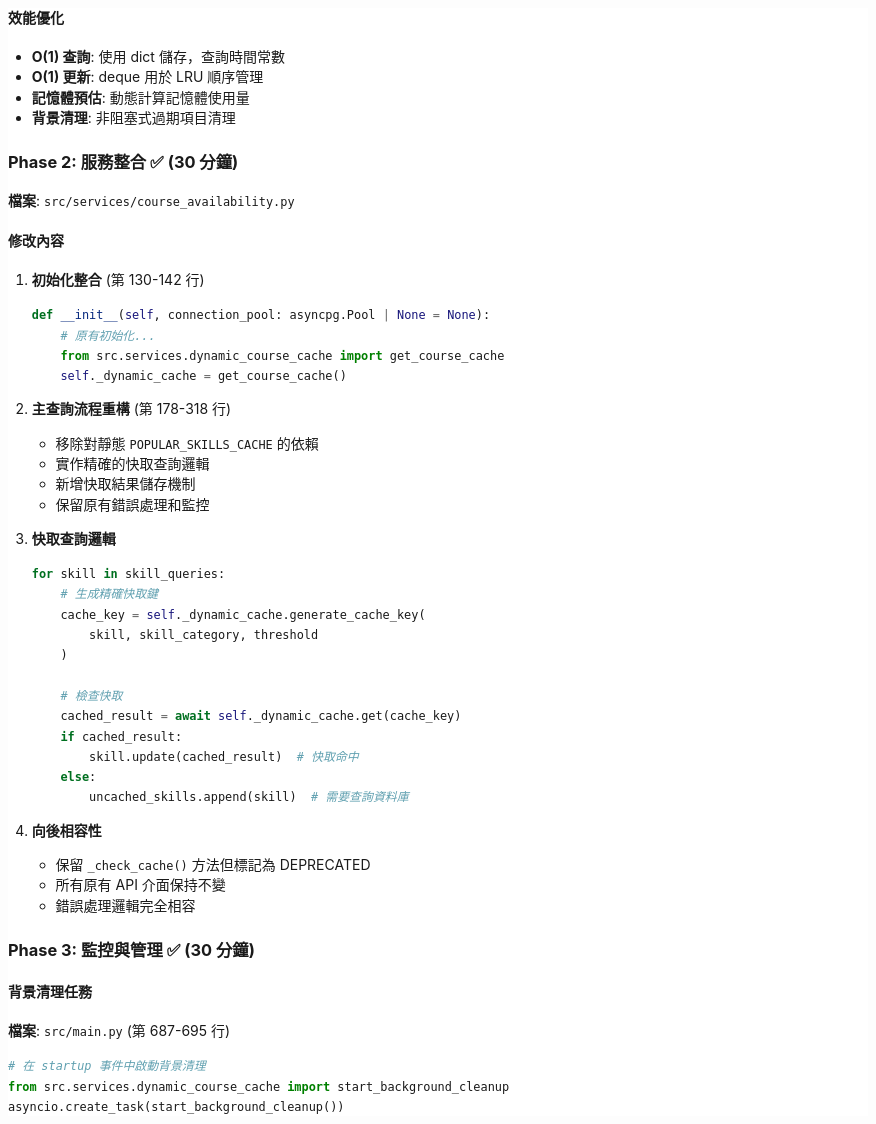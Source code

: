 #### 效能優化
- **O(1) 查詢**: 使用 dict 儲存，查詢時間常數
- **O(1) 更新**: deque 用於 LRU 順序管理
- **記憶體預估**: 動態計算記憶體使用量
- **背景清理**: 非阻塞式過期項目清理

### Phase 2: 服務整合 ✅ (30 分鐘)
**檔案**: `src/services/course_availability.py`

#### 修改內容
1. **初始化整合** (第 130-142 行)
   ```python
   def __init__(self, connection_pool: asyncpg.Pool | None = None):
       # 原有初始化...
       from src.services.dynamic_course_cache import get_course_cache
       self._dynamic_cache = get_course_cache()
   ```

2. **主查詢流程重構** (第 178-318 行)
   - 移除對靜態 `POPULAR_SKILLS_CACHE` 的依賴
   - 實作精確的快取查詢邏輯
   - 新增快取結果儲存機制
   - 保留原有錯誤處理和監控

3. **快取查詢邏輯**
   ```python
   for skill in skill_queries:
       # 生成精確快取鍵
       cache_key = self._dynamic_cache.generate_cache_key(
           skill, skill_category, threshold
       )
       
       # 檢查快取
       cached_result = await self._dynamic_cache.get(cache_key)
       if cached_result:
           skill.update(cached_result)  # 快取命中
       else:
           uncached_skills.append(skill)  # 需要查詢資料庫
   ```

4. **向後相容性**
   - 保留 `_check_cache()` 方法但標記為 DEPRECATED
   - 所有原有 API 介面保持不變
   - 錯誤處理邏輯完全相容

### Phase 3: 監控與管理 ✅ (30 分鐘)

#### 背景清理任務
**檔案**: `src/main.py` (第 687-695 行)
```python
# 在 startup 事件中啟動背景清理
from src.services.dynamic_course_cache import start_background_cleanup
asyncio.create_task(start_background_cleanup())
```
